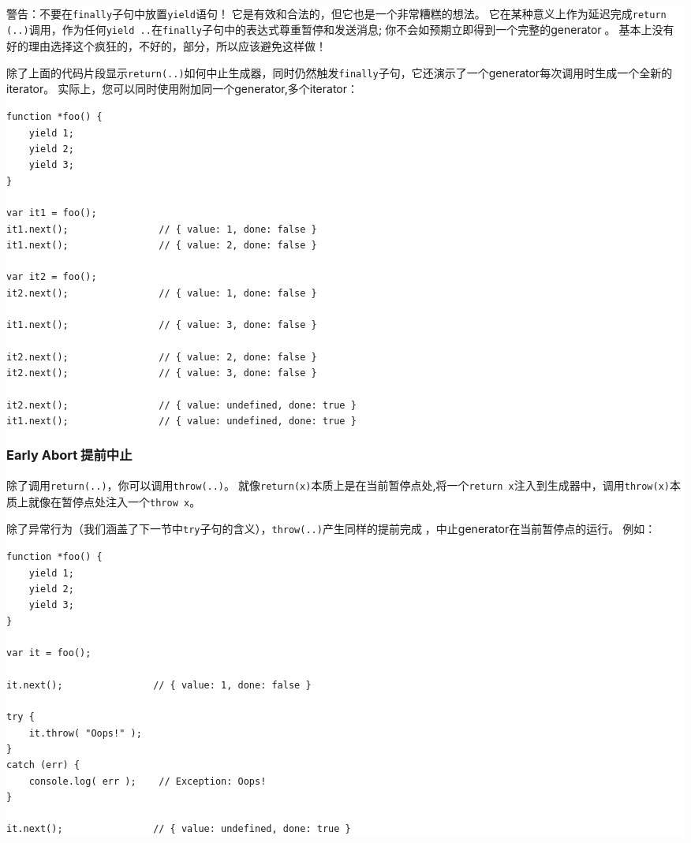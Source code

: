 警告：不要在`finally`子句中放置`yield`语句！ 它是有效和合法的，但它也是一个非常糟糕的想法。 它在某种意义上作为延迟完成`return(..)`调用，作为任何`yield ..`在`finally`子句中的表达式尊重暂停和发送消息; 你不会如预期立即得到一个完整的generator 。 基本上没有好的理由选择这个疯狂的，不好的，部分，所以应该避免这样做！

除了上面的代码片段显示`return(..)`如何中止生成器，同时仍然触发`finally`子句，它还演示了一个generator每次调用时生成一个全新的iterator。 实际上，您可以同时使用附加同一个generator,多个iterator：

```
function *foo() {
    yield 1;
    yield 2;
    yield 3;
}

var it1 = foo();
it1.next();                // { value: 1, done: false }
it1.next();                // { value: 2, done: false }

var it2 = foo();
it2.next();                // { value: 1, done: false }

it1.next();                // { value: 3, done: false }

it2.next();                // { value: 2, done: false }
it2.next();                // { value: 3, done: false }

it2.next();                // { value: undefined, done: true }
it1.next();                // { value: undefined, done: true }
```

### Early Abort 提前中止

除了调用`return(..)`，你可以调用`throw(..)`。 就像`return(x)`本质上是在当前暂停点处,将一个`return x`注入到生成器中，调用`throw(x)`本质上就像在暂停点处注入一个`throw x`。

除了异常行为（我们涵盖了下一节中`try`子句的含义），`throw(..)`产生同样的提前完成 ，中止generator在当前暂停点的运行。 例如：


```
function *foo() {
    yield 1;
    yield 2;
    yield 3;
}

var it = foo();

it.next();                // { value: 1, done: false }

try {
    it.throw( "Oops!" );
}
catch (err) {
    console.log( err );    // Exception: Oops!
}

it.next();                // { value: undefined, done: true }
```
